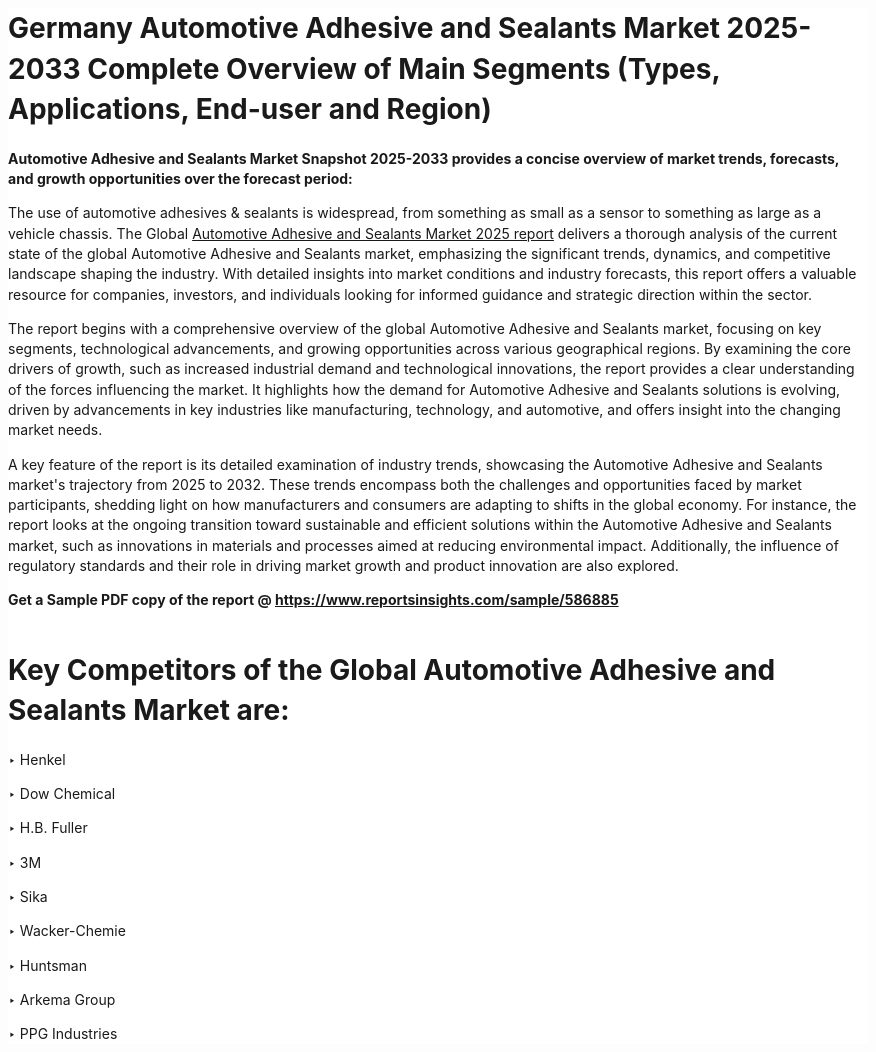 # Germany Automotive Adhesive and Sealants Market 2025-2033 Complete Overview of Main Segments (Types, Applications, End-user and Region)

<strong>Automotive Adhesive and Sealants Market Snapshot 2025-2033 provides a concise overview of market trends, forecasts, and growth opportunities over the forecast period:</strong>

The use of automotive adhesives & sealants is widespread, from something as small as a sensor to something as large as a vehicle chassis. The Global <a href=https://www.reportsinsights.com/sample/586885>Automotive Adhesive and Sealants Market 2025 report</a> delivers a thorough analysis of the current state of the global Automotive Adhesive and Sealants market, emphasizing the significant trends, dynamics, and competitive landscape shaping the industry. With detailed insights into market conditions and industry forecasts, this report offers a valuable resource for companies, investors, and individuals looking for informed guidance and strategic direction within the sector.

The report begins with a comprehensive overview of the global Automotive Adhesive and Sealants market, focusing on key segments, technological advancements, and growing opportunities across various geographical regions. By examining the core drivers of growth, such as increased industrial demand and technological innovations, the report provides a clear understanding of the forces influencing the market. It highlights how the demand for Automotive Adhesive and Sealants solutions is evolving, driven by advancements in key industries like manufacturing, technology, and automotive, and offers insight into the changing market needs.

A key feature of the report is its detailed examination of industry trends, showcasing the Automotive Adhesive and Sealants market's trajectory from 2025 to 2032. These trends encompass both the challenges and opportunities faced by market participants, shedding light on how manufacturers and consumers are adapting to shifts in the global economy. For instance, the report looks at the ongoing transition toward sustainable and efficient solutions within the Automotive Adhesive and Sealants market, such as innovations in materials and processes aimed at reducing environmental impact. Additionally, the influence of regulatory standards and their role in driving market growth and product innovation are also explored.

<strong>Get a Sample PDF copy of the report @ <a href=https://www.reportsinsights.com/sample/586885>https://www.reportsinsights.com/sample/586885</a></strong>

# <strong>Key Competitors of the Global Automotive Adhesive and Sealants Market are:</strong>

‣ Henkel

‣ Dow Chemical

‣ H.B. Fuller

‣ 3M

‣ Sika

‣ Wacker-Chemie

‣ Huntsman

‣ Arkema Group

‣ PPG Industries
